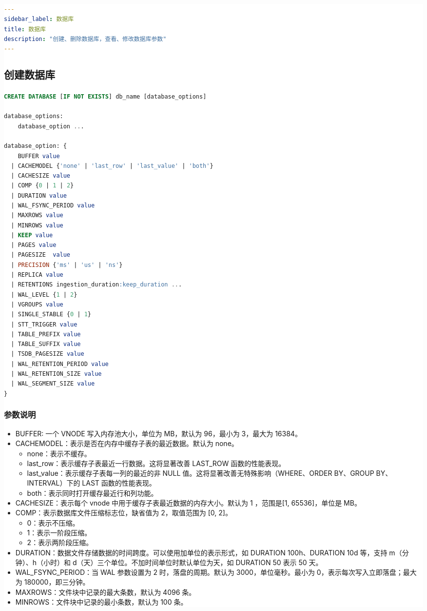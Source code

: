 ```yaml
---
sidebar_label: 数据库
title: 数据库
description: "创建、删除数据库，查看、修改数据库参数"
---
```


## 创建数据库

```sql
CREATE DATABASE [IF NOT EXISTS] db_name [database_options]
 
database_options:
    database_option ...
 
database_option: {
    BUFFER value
  | CACHEMODEL {'none' | 'last_row' | 'last_value' | 'both'}
  | CACHESIZE value
  | COMP {0 | 1 | 2}
  | DURATION value
  | WAL_FSYNC_PERIOD value
  | MAXROWS value
  | MINROWS value
  | KEEP value
  | PAGES value
  | PAGESIZE  value
  | PRECISION {'ms' | 'us' | 'ns'}
  | REPLICA value
  | RETENTIONS ingestion_duration:keep_duration ...
  | WAL_LEVEL {1 | 2}
  | VGROUPS value
  | SINGLE_STABLE {0 | 1}
  | STT_TRIGGER value
  | TABLE_PREFIX value
  | TABLE_SUFFIX value
  | TSDB_PAGESIZE value
  | WAL_RETENTION_PERIOD value
  | WAL_RETENTION_SIZE value
  | WAL_SEGMENT_SIZE value
}
```

### 参数说明

- BUFFER: 一个 VNODE 写入内存池大小，单位为 MB，默认为 96，最小为 3，最大为 16384。
- CACHEMODEL：表示是否在内存中缓存子表的最近数据。默认为 none。
  - none：表示不缓存。
  - last_row：表示缓存子表最近一行数据。这将显著改善 LAST_ROW 函数的性能表现。
  - last_value：表示缓存子表每一列的最近的非 NULL 值。这将显著改善无特殊影响（WHERE、ORDER BY、GROUP BY、INTERVAL）下的 LAST 函数的性能表现。
  - both：表示同时打开缓存最近行和列功能。
- CACHESIZE：表示每个 vnode 中用于缓存子表最近数据的内存大小。默认为 1 ，范围是[1, 65536]，单位是 MB。
- COMP：表示数据库文件压缩标志位，缺省值为 2，取值范围为 [0, 2]。
  - 0：表示不压缩。
  - 1：表示一阶段压缩。
  - 2：表示两阶段压缩。
- DURATION：数据文件存储数据的时间跨度。可以使用加单位的表示形式，如 DURATION 100h、DURATION 10d 等，支持 m（分钟）、h（小时）和 d（天）三个单位。不加时间单位时默认单位为天，如 DURATION 50 表示 50 天。
- WAL_FSYNC_PERIOD：当 WAL 参数设置为 2 时，落盘的周期。默认为 3000，单位毫秒。最小为 0，表示每次写入立即落盘；最大为 180000，即三分钟。
- MAXROWS：文件块中记录的最大条数，默认为 4096 条。
- MINROWS：文件块中记录的最小条数，默认为 100 条。